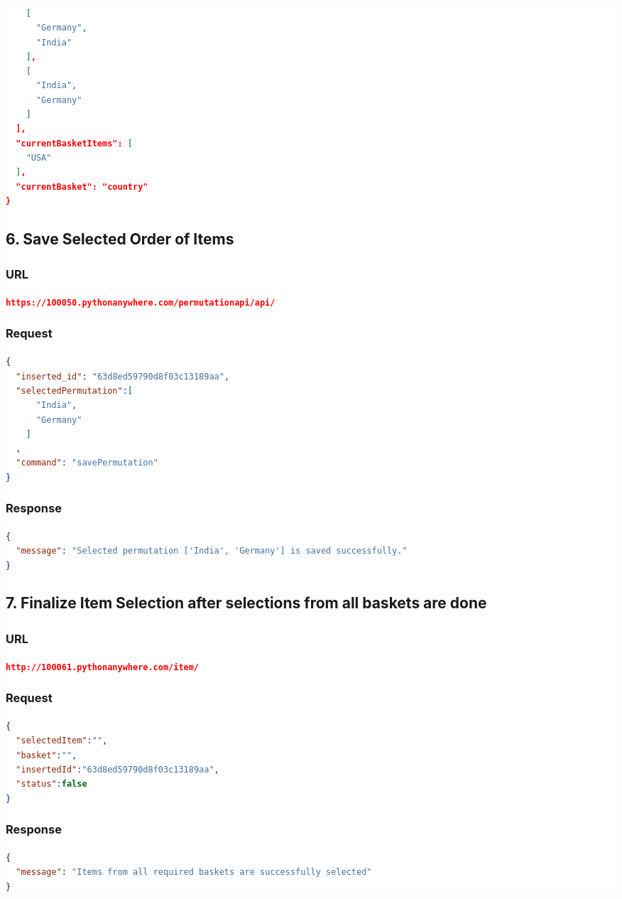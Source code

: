 ```json
    [
      "Germany",
      "India"
    ],
    [
      "India",
      "Germany"
    ]
  ],
  "currentBasketItems": [
    "USA"
  ],
  "currentBasket": "country"
}
```
## 6. Save Selected Order of Items
### URL
```json
https://100050.pythonanywhere.com/permutationapi/api/
```
### Request
```json
{
  "inserted_id": "63d8ed59790d8f03c13189aa",
  "selectedPermutation":[
      "India",
      "Germany"
    ]
  ,
  "command": "savePermutation"
}
```
### Response
```json
{
  "message": "Selected permutation ['India', 'Germany'] is saved successfully."
}
```
## 7. Finalize Item Selection after selections from all baskets are done
### URL 
```json
http://100061.pythonanywhere.com/item/
```
### Request
```json
{
  "selectedItem":"",
  "basket":"",
  "insertedId":"63d8ed59790d8f03c13189aa",
  "status":false
}
```
### Response
```json
{
  "message": "Items from all required baskets are successfully selected"
}
```
